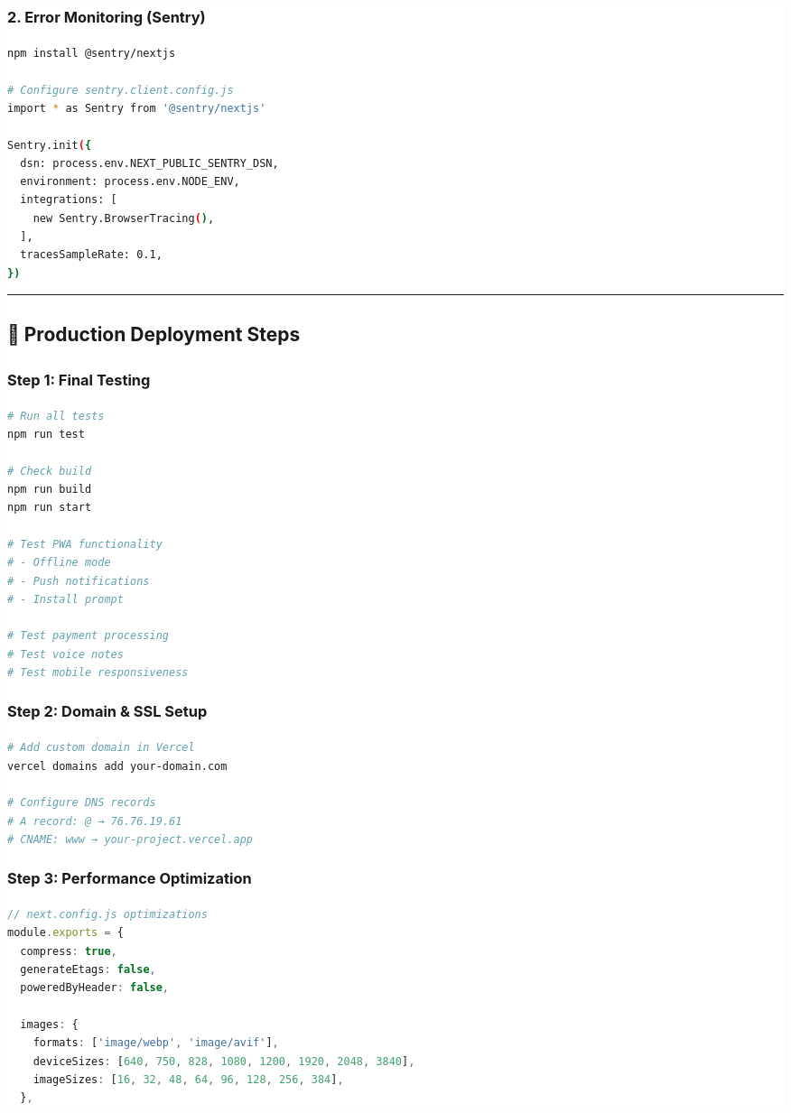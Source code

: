 ### **2. Error Monitoring (Sentry)**
```bash
npm install @sentry/nextjs

# Configure sentry.client.config.js
import * as Sentry from '@sentry/nextjs'

Sentry.init({
  dsn: process.env.NEXT_PUBLIC_SENTRY_DSN,
  environment: process.env.NODE_ENV,
  integrations: [
    new Sentry.BrowserTracing(),
  ],
  tracesSampleRate: 0.1,
})
```

---

## 🚀 **Production Deployment Steps**

### **Step 1: Final Testing**
```bash
# Run all tests
npm run test

# Check build
npm run build
npm run start

# Test PWA functionality
# - Offline mode
# - Push notifications
# - Install prompt

# Test payment processing
# Test voice notes
# Test mobile responsiveness
```

### **Step 2: Domain & SSL Setup**
```bash
# Add custom domain in Vercel
vercel domains add your-domain.com

# Configure DNS records
# A record: @ → 76.76.19.61
# CNAME: www → your-project.vercel.app
```

### **Step 3: Performance Optimization**
```typescript
// next.config.js optimizations
module.exports = {
  compress: true,
  generateEtags: false,
  poweredByHeader: false,
  
  images: {
    formats: ['image/webp', 'image/avif'],
    deviceSizes: [640, 750, 828, 1080, 1200, 1920, 2048, 3840],
    imageSizes: [16, 32, 48, 64, 96, 128, 256, 384],
  },
```